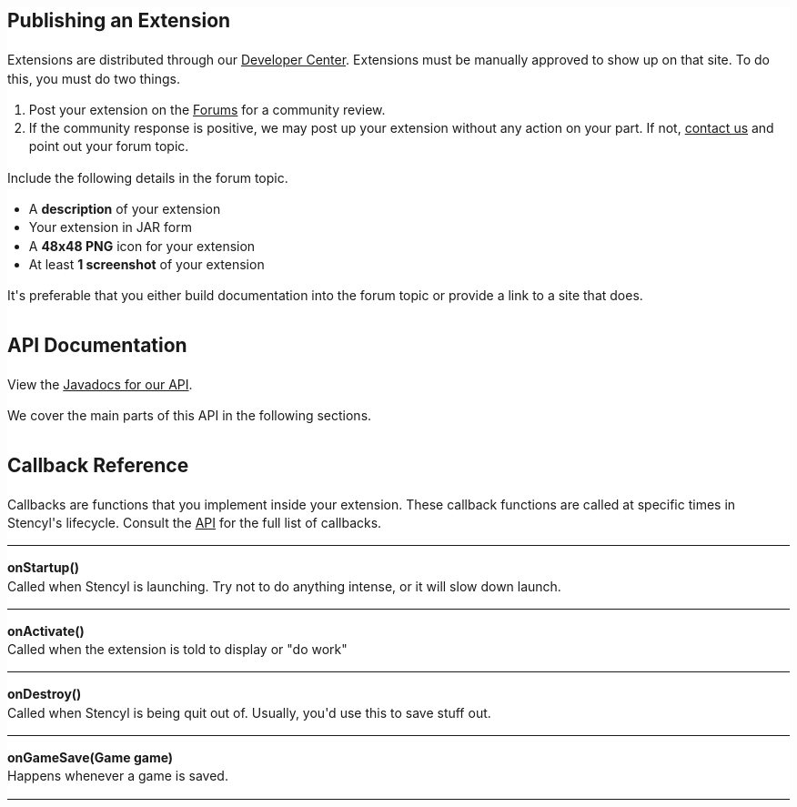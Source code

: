 ## Publishing an Extension

Extensions are distributed through our [Developer Center](https://www.stencyl.com/developers/market/). Extensions must be manually approved to show up on that site. To do this, you must do two things.

1. Post your extension on the [Forums](https://community.stencyl.com/index.php/board,11.0.html) for a community review.
2. If the community response is positive, we may post up your extension without any action on your part. If not, [contact us](https://www.stencyl.com/about/contact/) and point out your forum topic.

Include the following details in the forum topic.

* A **description** of your extension
* Your extension in JAR form
* A **48x48 PNG** icon for your extension
* At least **1 screenshot** of your extension

It's preferable that you either build documentation into the forum topic or provide a link to a site that does.


## API Documentation

View the [Javadocs for our API](http://api.stencyl.com/extensions/).

We cover the main parts of this API in the following sections.


## Callback Reference

Callbacks are functions that you implement inside your extension. These callback functions are called at specific times in Stencyl's lifecycle. Consult the [API](http://api.stencyl.com/extensions/) for the full list of callbacks.

***

**onStartup()**<br/>
Called when Stencyl is launching. Try not to do anything intense, or it will slow down launch.

***

**onActivate()**<br/>
Called when the extension is told to display or "do work"

***

**onDestroy()**<br/>
Called when Stencyl is being quit out of. Usually, you'd use this to save stuff out.

***

**onGameSave(Game game)**<br/>
Happens whenever a game is saved.

***
